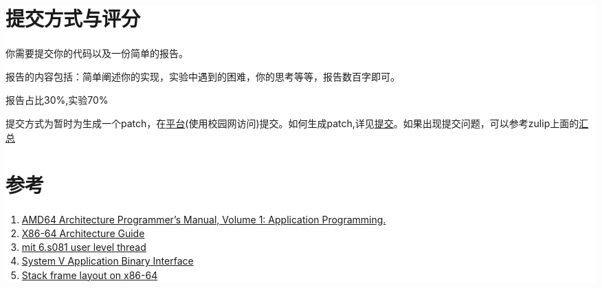 # 提交方式与评分
你需要提交你的代码以及一份简单的报告。

报告的内容包括：简单阐述你的实现，实验中遇到的困难，你的思考等等，报告数百字即可。

报告占比30%,实验70%

提交方式为暂时为生成一个patch，在[平台](http://10.109.246.160:8765/admin)(使用校园网访问)提交。如何生成patch,详见[提交](https://github.com/rust-real-time-os/os_lab/tree/lab1#%E6%8F%90%E4%BA%A4)。如果出现提交问题，可以参考zulip上面的[汇总](https://rros.zulipchat.com/#narrow/stream/376116-general/topic/.5B.E6.8F.90.E4.BA.A4.E9.94.99.E8.AF.AF.E8.AF.B7.E5.85.88.E7.9C.8B.E6.AD.A4.E8.B4.B4.5D)


# 参考
1. [AMD64 Architecture Programmer’s Manual, Volume 1: Application Programming.](https://www.scs.stanford.edu/05au-cs240c/lab/amd64/AMD64-1.pdf)
2. [X86-64 Architecture Guide](http://6.s081.scripts.mit.edu/sp18/x86-64-architecture-guide.html)
3. [mit 6.s081 user level thread](https://pdos.csail.mit.edu/6.S081/2020/labs/thread.html)
4. [System V Application Binary Interface](https://refspecs.linuxbase.org/elf/x86_64-abi-0.99.pdf)
5. [Stack frame layout on x86-64](https://eli.thegreenplace.net/2011/09/06/stack-frame-layout-on-x86-64/)